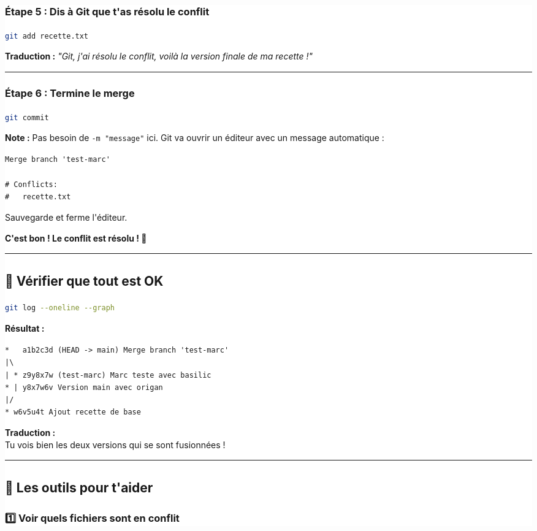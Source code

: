 ### Étape 5 : Dis à Git que t'as résolu le conflit

```bash
git add recette.txt
```

**Traduction :** *"Git, j'ai résolu le conflit, voilà la version finale de ma recette !"*

---

### Étape 6 : Termine le merge

```bash
git commit
```

**Note :** Pas besoin de `-m "message"` ici. Git va ouvrir un éditeur avec un message automatique :

```
Merge branch 'test-marc'

# Conflicts:
#   recette.txt
```

Sauvegarde et ferme l'éditeur.

**C'est bon ! Le conflit est résolu ! 🎉**

---

## 🎯 Vérifier que tout est OK

```bash
git log --oneline --graph
```

**Résultat :**

```
*   a1b2c3d (HEAD -> main) Merge branch 'test-marc'
|\  
| * z9y8x7w (test-marc) Marc teste avec basilic
* | y8x7w6v Version main avec origan
|/  
* w6v5u4t Ajout recette de base
```

**Traduction :**  
Tu vois bien les deux versions qui se sont fusionnées !

---

## 🔑 Les outils pour t'aider

### 1️⃣ Voir quels fichiers sont en conflit
